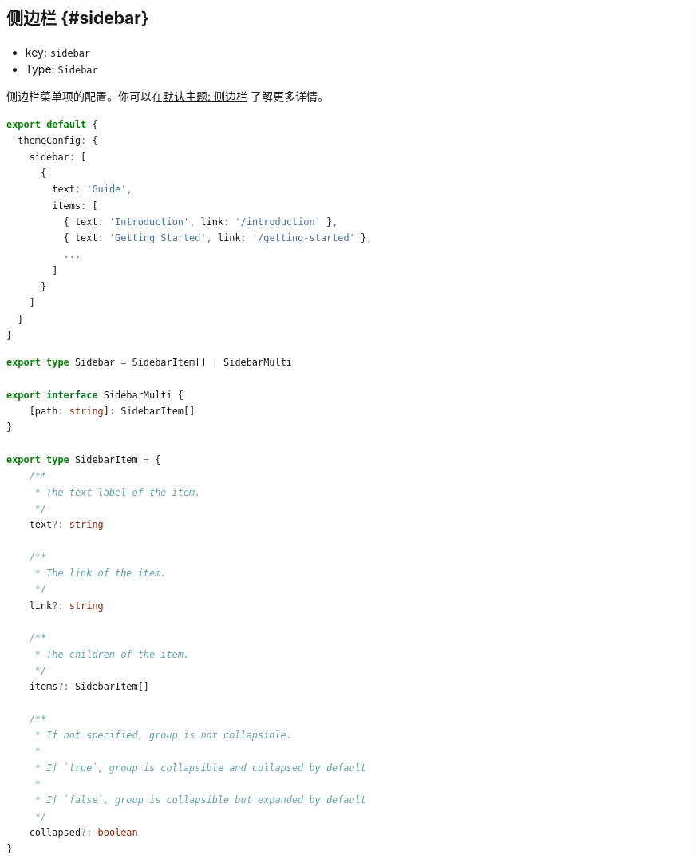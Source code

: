## 侧边栏 {#sidebar}

- key: `sidebar`
- Type: `Sidebar`

侧边栏菜单项的配置。你可以在[默认主题: 侧边栏](./default-theme-sidebar) 了解更多详情。

```ts
export default {
  themeConfig: {
    sidebar: [
      {
        text: 'Guide',
        items: [
          { text: 'Introduction', link: '/introduction' },
          { text: 'Getting Started', link: '/getting-started' },
          ...
        ]
      }
    ]
  }
}
```

```ts
export type Sidebar = SidebarItem[] | SidebarMulti

export interface SidebarMulti {
	[path: string]: SidebarItem[]
}

export type SidebarItem = {
	/**
	 * The text label of the item.
	 */
	text?: string

	/**
	 * The link of the item.
	 */
	link?: string

	/**
	 * The children of the item.
	 */
	items?: SidebarItem[]

	/**
	 * If not specified, group is not collapsible.
	 *
	 * If `true`, group is collapsible and collapsed by default
	 *
	 * If `false`, group is collapsible but expanded by default
	 */
	collapsed?: boolean
}
```

